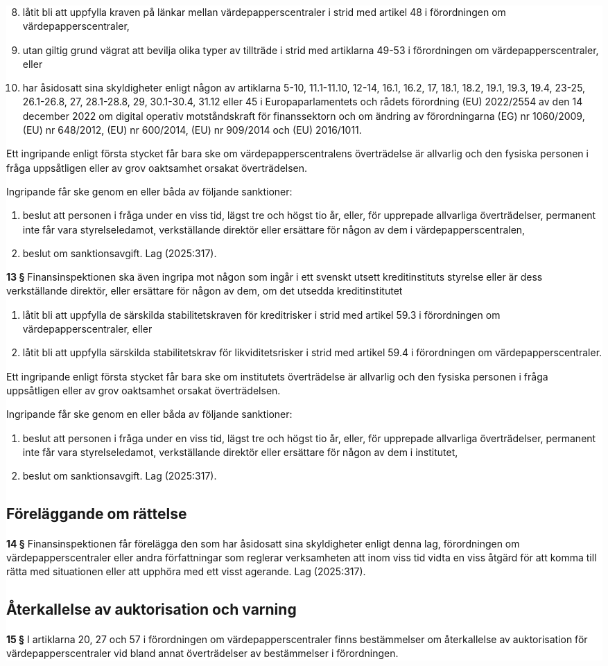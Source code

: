 8. låtit bli att uppfylla kraven på länkar mellan värdepapperscentraler i strid med artikel 48 i förordningen om värdepapperscentraler,

9. utan giltig grund vägrat att bevilja olika typer av tillträde i strid med artiklarna 49-53 i förordningen om värdepapperscentraler, eller

10. har åsidosatt sina skyldigheter enligt någon av artiklarna 5-10, 11.1-11.10, 12-14, 16.1, 16.2, 17, 18.1, 18.2, 19.1, 19.3, 19.4, 23-25, 26.1-26.8, 27, 28.1-28.8, 29, 30.1-30.4, 31.12 eller 45 i Europaparlamentets och rådets förordning (EU) 2022/2554 av den 14 december 2022 om digital operativ motståndskraft för finanssektorn och om ändring av förordningarna (EG) nr 1060/2009, (EU) nr 648/2012, (EU) nr 600/2014, (EU) nr 909/2014 och (EU) 2016/1011.

Ett ingripande enligt första stycket får bara ske om värdepapperscentralens överträdelse är allvarlig och den fysiska personen i fråga uppsåtligen eller av grov oaktsamhet orsakat överträdelsen.

Ingripande får ske genom en eller båda av följande sanktioner:

1. beslut att personen i fråga under en viss tid, lägst tre och högst tio år, eller, för upprepade allvarliga överträdelser, permanent inte får vara styrelseledamot, verkställande direktör eller ersättare för någon av dem i värdepapperscentralen,

2. beslut om sanktionsavgift. Lag (2025:317).

**13 §** Finansinspektionen ska även ingripa mot någon som ingår i ett svenskt utsett kreditinstituts styrelse eller är dess verkställande direktör, eller ersättare för någon av dem, om det utsedda kreditinstitutet

1. låtit bli att uppfylla de särskilda stabilitetskraven för kreditrisker i strid med artikel 59.3 i förordningen om värdepapperscentraler, eller

2. låtit bli att uppfylla särskilda stabilitetskrav för likviditetsrisker i strid med artikel 59.4 i förordningen om värdepapperscentraler.

Ett ingripande enligt första stycket får bara ske om institutets överträdelse är allvarlig och den fysiska personen i fråga uppsåtligen eller av grov oaktsamhet orsakat överträdelsen.

Ingripande får ske genom en eller båda av följande sanktioner:

1. beslut att personen i fråga under en viss tid, lägst tre och högst tio år, eller, för upprepade allvarliga överträdelser, permanent inte får vara styrelseledamot, verkställande direktör eller ersättare för någon av dem i institutet,

2. beslut om sanktionsavgift. Lag (2025:317).

## Föreläggande om rättelse

**14 §** Finansinspektionen får förelägga den som har åsidosatt sina skyldigheter enligt denna lag, förordningen om värdepapperscentraler eller andra författningar som reglerar verksamheten att inom viss tid vidta en viss åtgärd för att komma till rätta med situationen eller att upphöra med ett visst agerande. Lag (2025:317).

## Återkallelse av auktorisation och varning

**15 §** I artiklarna 20, 27 och 57 i förordningen om värdepapperscentraler finns bestämmelser om återkallelse av auktorisation för värdepapperscentraler vid bland annat överträdelser av bestämmelser i förordningen.
